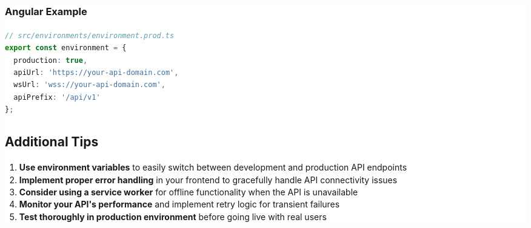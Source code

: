 ### Angular Example

```typescript
// src/environments/environment.prod.ts
export const environment = {
  production: true,
  apiUrl: 'https://your-api-domain.com',
  wsUrl: 'wss://your-api-domain.com',
  apiPrefix: '/api/v1'
};
```

## Additional Tips

1. **Use environment variables** to easily switch between development and production API endpoints
2. **Implement proper error handling** in your frontend to gracefully handle API connectivity issues
3. **Consider using a service worker** for offline functionality when the API is unavailable
4. **Monitor your API's performance** and implement retry logic for transient failures
5. **Test thoroughly in production environment** before going live with real users